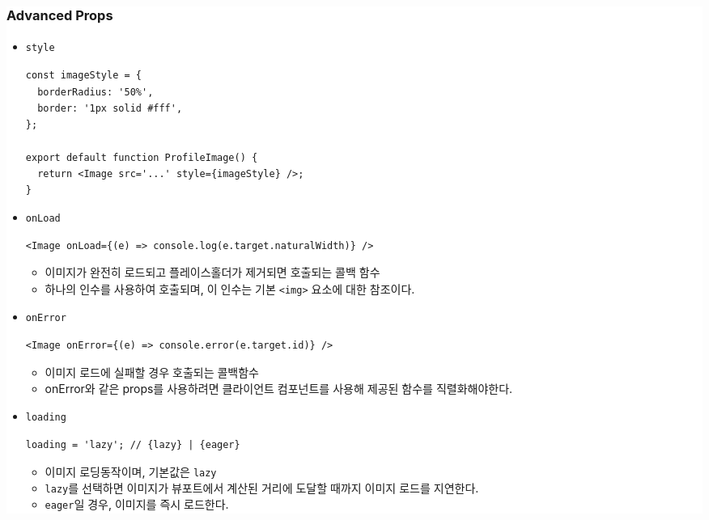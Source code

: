 
### Advanced Props

- `style`

  ```tsx
  const imageStyle = {
    borderRadius: '50%',
    border: '1px solid #fff',
  };

  export default function ProfileImage() {
    return <Image src='...' style={imageStyle} />;
  }
  ```

- `onLoad`

  ```tsx
  <Image onLoad={(e) => console.log(e.target.naturalWidth)} />
  ```

  - 이미지가 완전히 로드되고 플레이스홀더가 제거되면 호출되는 콜백 함수
  - 하나의 인수를 사용하여 호출되며, 이 인수는 기본 `<img>` 요소에 대한 참조이다.

- `onError`

  ```tsx
  <Image onError={(e) => console.error(e.target.id)} />
  ```

  - 이미지 로드에 실패할 경우 호출되는 콜백함수
  - onError와 같은 props를 사용하려면 클라이언트 컴포넌트를 사용해 제공된 함수를 직렬화해야한다.

- `loading`
  ```tsx
  loading = 'lazy'; // {lazy} | {eager}
  ```
  - 이미지 로딩동작이며, 기본값은 `lazy`
  - `lazy`를 선택하면 이미지가 뷰포트에서 계산된 거리에 도달할 때까지 이미지 로드를 지연한다.
  - `eager`일 경우, 이미지를 즉시 로드한다.
